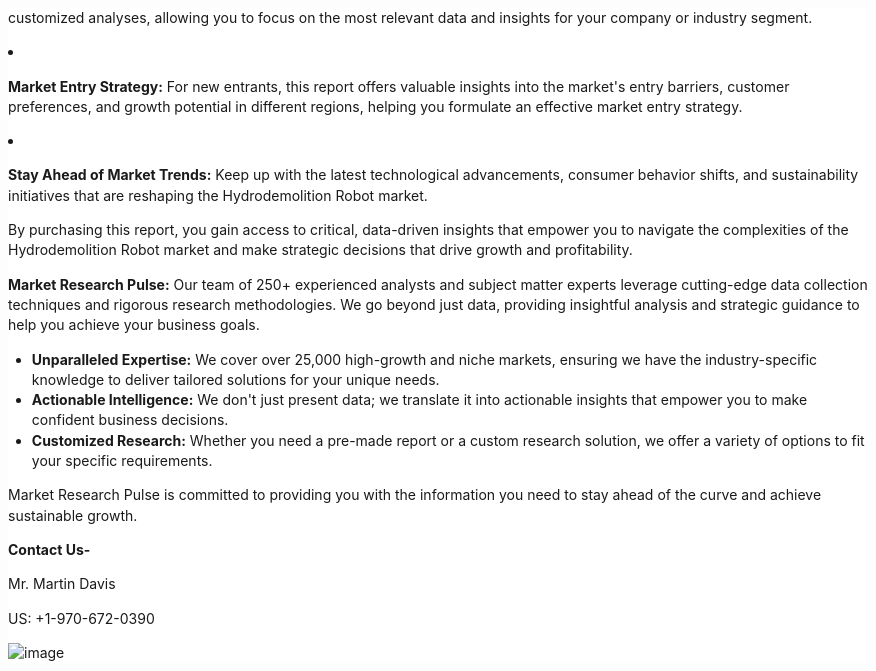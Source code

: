 customized analyses, allowing you to focus on the most relevant data and insights for your company or industry segment.</p></li><li><p><strong>Market Entry Strategy:</strong> For new entrants, this report offers valuable insights into the market's entry barriers, customer preferences, and growth potential in different regions, helping you formulate an effective market entry strategy.</p></li><li><p><strong>Stay Ahead of Market Trends:</strong> Keep up with the latest technological advancements, consumer behavior shifts, and sustainability initiatives that are reshaping the Hydrodemolition Robot market.</p></li></ol><p>By purchasing this report, you gain access to critical, data-driven insights that empower you to navigate the complexities of the Hydrodemolition Robot market and make strategic decisions that drive growth and profitability.</p><p><strong>Market Research Pulse:</strong>&nbsp;Our team of 250+ experienced analysts and subject matter experts leverage cutting-edge data collection techniques and rigorous research methodologies. We go beyond just data, providing insightful analysis and strategic guidance to help you achieve your business goals.</p><ul><li><strong>Unparalleled Expertise:</strong>&nbsp;We cover over 25,000 high-growth and niche markets, ensuring we have the industry-specific knowledge to deliver tailored solutions for your unique needs.</li><li><strong>Actionable Intelligence:</strong>&nbsp;We don't just present data; we translate it into actionable insights that empower you to make confident business decisions.</li><li><strong>Customized Research:</strong>&nbsp;Whether you need a pre-made report or a custom research solution, we offer a variety of options to fit your specific requirements.</li></ul><p>Market Research Pulse is committed to providing you with the information you need to stay ahead of the curve and achieve sustainable growth.</p><p><strong>Contact Us-</strong></p><p>Mr. Martin Davis</p><p>US: +1-970-672-0390</p>
![image](https://github.com/user-attachments/assets/dc7371ce-753d-4da9-a1bf-b3c323ec8987)
